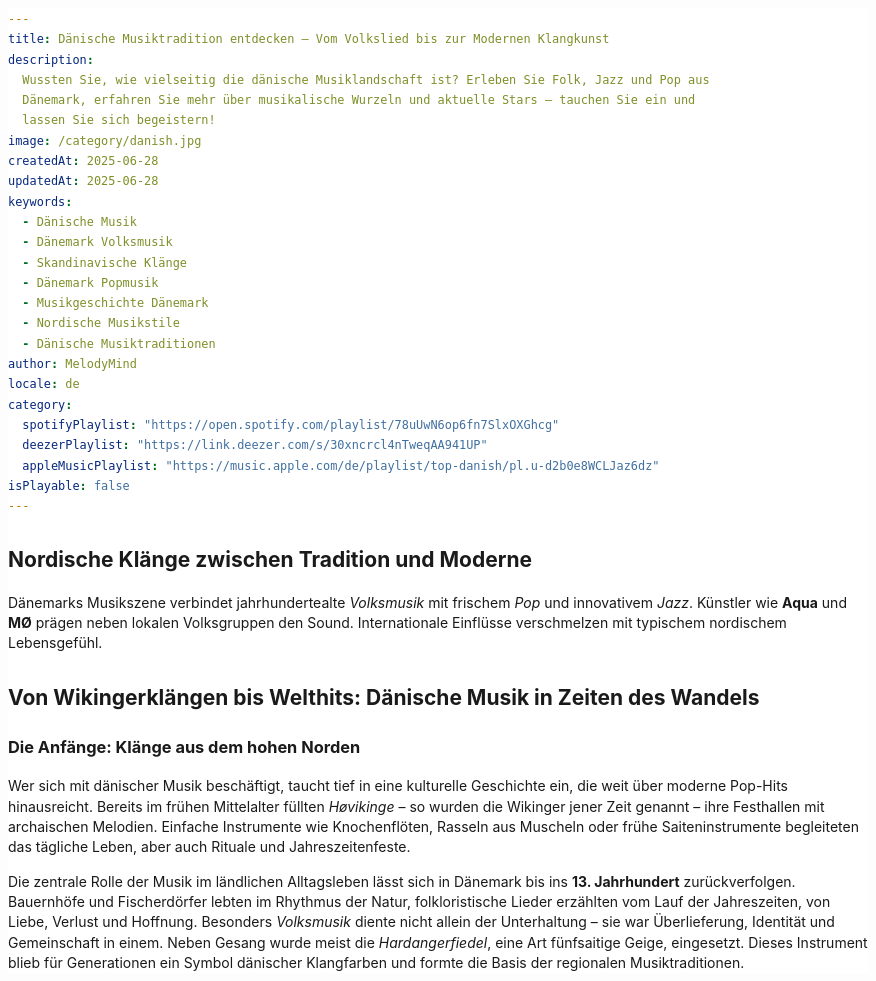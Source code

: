 ```yaml
---
title: Dänische Musiktradition entdecken – Vom Volkslied bis zur Modernen Klangkunst
description:
  Wussten Sie, wie vielseitig die dänische Musiklandschaft ist? Erleben Sie Folk, Jazz und Pop aus
  Dänemark, erfahren Sie mehr über musikalische Wurzeln und aktuelle Stars – tauchen Sie ein und
  lassen Sie sich begeistern!
image: /category/danish.jpg
createdAt: 2025-06-28
updatedAt: 2025-06-28
keywords:
  - Dänische Musik
  - Dänemark Volksmusik
  - Skandinavische Klänge
  - Dänemark Popmusik
  - Musikgeschichte Dänemark
  - Nordische Musikstile
  - Dänische Musiktraditionen
author: MelodyMind
locale: de
category:
  spotifyPlaylist: "https://open.spotify.com/playlist/78uUwN6op6fn7SlxOXGhcg"
  deezerPlaylist: "https://link.deezer.com/s/30xncrcl4nTweqAA941UP"
  appleMusicPlaylist: "https://music.apple.com/de/playlist/top-danish/pl.u-d2b0e8WCLJaz6dz"
isPlayable: false
---
```


## Nordische Klänge zwischen Tradition und Moderne

Dänemarks Musikszene verbindet jahrhundertealte _Volksmusik_ mit frischem _Pop_ und innovativem
_Jazz_. Künstler wie **Aqua** und **MØ** prägen neben lokalen Volksgruppen den Sound. Internationale
Einflüsse verschmelzen mit typischem nordischem Lebensgefühl.

## Von Wikingerklängen bis Welthits: Dänische Musik in Zeiten des Wandels

### Die Anfänge: Klänge aus dem hohen Norden

Wer sich mit dänischer Musik beschäftigt, taucht tief in eine kulturelle Geschichte ein, die weit
über moderne Pop-Hits hinausreicht. Bereits im frühen Mittelalter füllten _Høvikinge_ – so wurden
die Wikinger jener Zeit genannt – ihre Festhallen mit archaischen Melodien. Einfache Instrumente wie
Knochenflöten, Rasseln aus Muscheln oder frühe Saiteninstrumente begleiteten das tägliche Leben,
aber auch Rituale und Jahreszeitenfeste.

Die zentrale Rolle der Musik im ländlichen Alltagsleben lässt sich in Dänemark bis ins **13.
Jahrhundert** zurückverfolgen. Bauernhöfe und Fischerdörfer lebten im Rhythmus der Natur,
folkloristische Lieder erzählten vom Lauf der Jahreszeiten, von Liebe, Verlust und Hoffnung.
Besonders _Volksmusik_ diente nicht allein der Unterhaltung – sie war Überlieferung, Identität und
Gemeinschaft in einem. Neben Gesang wurde meist die _Hardangerfiedel_, eine Art fünfsaitige Geige,
eingesetzt. Dieses Instrument blieb für Generationen ein Symbol dänischer Klangfarben und formte die
Basis der regionalen Musiktraditionen.
